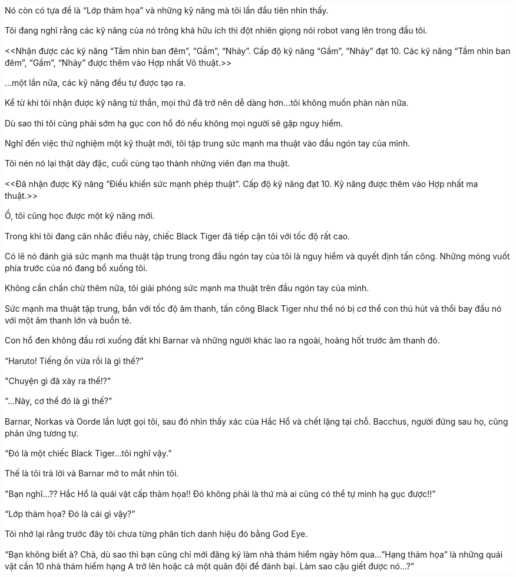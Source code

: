 Nó còn có tựa đề là “Lớp thảm họa” và những kỹ năng mà tôi lần đầu tiên nhìn thấy.

Tôi đang nghĩ rằng các kỹ năng của nó trông khá hữu ích thì đột nhiên giọng nói robot vang lên trong
đầu tôi.

<<Nhận được các kỹ năng “Tầm nhìn ban đêm”, “Gầm”, “Nhảy”. Cấp độ kỹ năng “Gầm”, “Nhảy” đạt 10. Các
kỹ năng “Tầm nhìn ban đêm”, “Gầm”, “Nhảy” được thêm vào Hợp nhất Võ thuật.>>

…một lần nữa, các kỹ năng đều tự được tạo ra.

Kể từ khi tôi nhận được kỹ năng từ thần, mọi thứ đã trở nên dễ dàng hơn…tôi không muốn phàn nàn nữa.

Dù sao thì tôi cũng phải sớm hạ gục con hổ đó nếu không mọi người sẽ gặp nguy hiểm.

Nghĩ đến việc thử nghiệm một kỹ thuật mới, tôi tập trung sức mạnh ma thuật vào đầu ngón tay của
mình.

Tôi nén nó lại thật dày đặc, cuối cùng tạo thành những viên đạn ma thuật.

<<Đã nhận được Kỹ năng “Điều khiển sức mạnh phép thuật”. Cấp độ kỹ năng đạt 10. Kỹ năng được thêm
vào Hợp nhất ma thuật.>>

Ồ, tôi cũng học được một kỹ năng mới.

Trong khi tôi đang cân nhắc điều này, chiếc Black Tiger đã tiếp cận tôi với tốc độ rất cao.

Có lẽ nó đánh giá sức mạnh ma thuật tập trung trong đầu ngón tay của tôi là nguy hiểm và quyết định
tấn công. Những móng vuốt phía trước của nó đang bổ xuống tôi.

Không cần chần chừ thêm nữa, tôi giải phóng sức mạnh ma thuật trên đầu ngón tay của mình.

Sức mạnh ma thuật tập trung, bắn với tốc độ âm thanh, tấn công Black Tiger như thể nó bị cơ thể con
thú hút và thổi bay đầu nó với một âm thanh lớn và buồn tẻ.

Con hổ đen không đầu rơi xuống đất khi Barnar và những người khác lao ra ngoài, hoảng hốt trước âm
thanh đó.

“Haruto! Tiếng ồn vừa rồi là gì thế?”

"Chuyện gì đã xảy ra thế!?"

“…Này, cơ thể đó là gì thế?”

Barnar, Norkas và Oorde lần lượt gọi tôi, sau đó nhìn thấy xác của Hắc Hổ và chết lặng tại chỗ.
Bacchus, người đứng sau họ, cũng phản ứng tương tự.

“Đó là một chiếc Black Tiger…tôi nghĩ vậy.”

Thế là tôi trả lời và Barnar mở to mắt nhìn tôi.

"Bạn nghĩ…?? Hắc Hổ là quái vật cấp thảm họa!! Đó không phải là thứ mà ai cũng có thể tự mình hạ gục
được!!”

“Lớp thảm họa? Đó là cái gì vậy?”

Tôi nhớ lại rằng trước đây tôi chưa từng phân tích danh hiệu đó bằng God Eye.

“Bạn không biết à? Chà, dù sao thì bạn cũng chỉ mới đăng ký làm nhà thám hiểm ngày hôm qua…”Hạng
thảm họa” là những quái vật cần 10 nhà thám hiểm hạng A trở lên hoặc cả một quân đội để đánh bại.
Làm sao cậu giết được nó…?”
